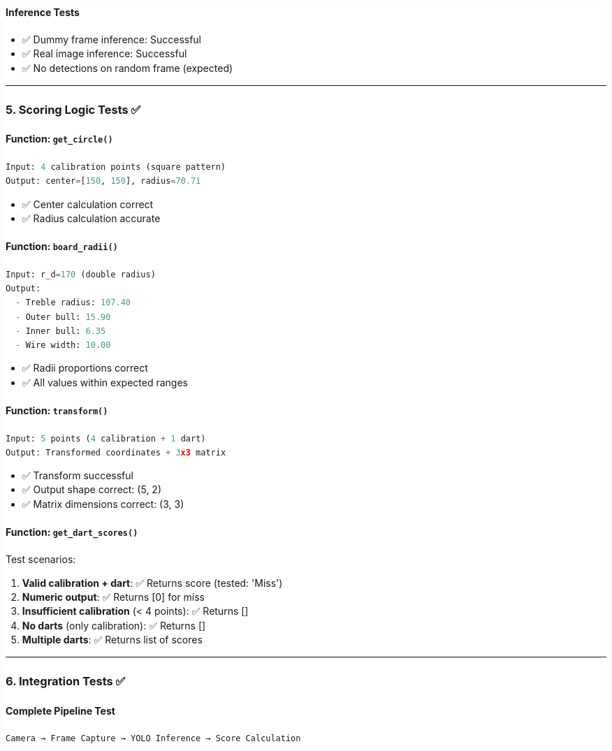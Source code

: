 #### Inference Tests
- ✅ Dummy frame inference: Successful
- ✅ Real image inference: Successful
- ✅ No detections on random frame (expected)

---

### 5. Scoring Logic Tests ✅

#### Function: `get_circle()`
```python
Input: 4 calibration points (square pattern)
Output: center=[150, 150], radius=70.71
```
- ✅ Center calculation correct
- ✅ Radius calculation accurate

#### Function: `board_radii()`
```python
Input: r_d=170 (double radius)
Output:
  - Treble radius: 107.40
  - Outer bull: 15.90
  - Inner bull: 6.35
  - Wire width: 10.00
```
- ✅ Radii proportions correct
- ✅ All values within expected ranges

#### Function: `transform()`
```python
Input: 5 points (4 calibration + 1 dart)
Output: Transformed coordinates + 3x3 matrix
```
- ✅ Transform successful
- ✅ Output shape correct: (5, 2)
- ✅ Matrix dimensions correct: (3, 3)

#### Function: `get_dart_scores()`
Test scenarios:
1. **Valid calibration + dart**: ✅ Returns score (tested: 'Miss')
2. **Numeric output**: ✅ Returns [0] for miss
3. **Insufficient calibration** (< 4 points): ✅ Returns []
4. **No darts** (only calibration): ✅ Returns []
5. **Multiple darts**: ✅ Returns list of scores

---

### 6. Integration Tests ✅

#### Complete Pipeline Test
```
Camera → Frame Capture → YOLO Inference → Score Calculation
```
